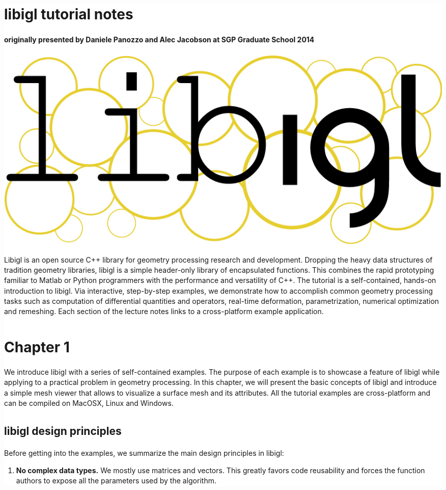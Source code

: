 <h1>libigl tutorial notes</h1>

<h4>originally presented by Daniele Panozzo and Alec Jacobson at SGP Graduate School 2014</h4>

![](images/libigl-logo.jpg)

Libigl is an open source C++ library for geometry processing research and development.  Dropping the heavy data structures of tradition geometry libraries, libigl is a simple header-only library of encapsulated functions. This combines the rapid prototyping familiar to Matlab or Python programmers with the performance and versatility of C++.  The tutorial is a self-contained, hands-on introduction to libigl.  Via interactive, step-by-step examples, we demonstrate how to accomplish common geometry processing tasks such as computation of differential quantities and operators, real-time deformation, parametrization, numerical optimization and remeshing. Each section of the lecture notes links to a cross-platform example application.


# Chapter 1

We introduce libigl with a series of self-contained examples. The purpose of
each example is to showcase a feature of libigl while applying to a practical
problem in geometry processing. In this chapter, we will present the basic
concepts of libigl and introduce a simple mesh viewer that allows to
visualize a surface mesh and its attributes. All the tutorial examples are
cross-platform and can be compiled on MacOSX, Linux and Windows.

## libigl design principles

Before getting into the examples, we summarize the main design principles in
libigl:

1. **No complex data types.** We mostly use matrices and vectors. This greatly
  favors code reusability and forces the function authors to expose all the
  parameters used by the algorithm.  
